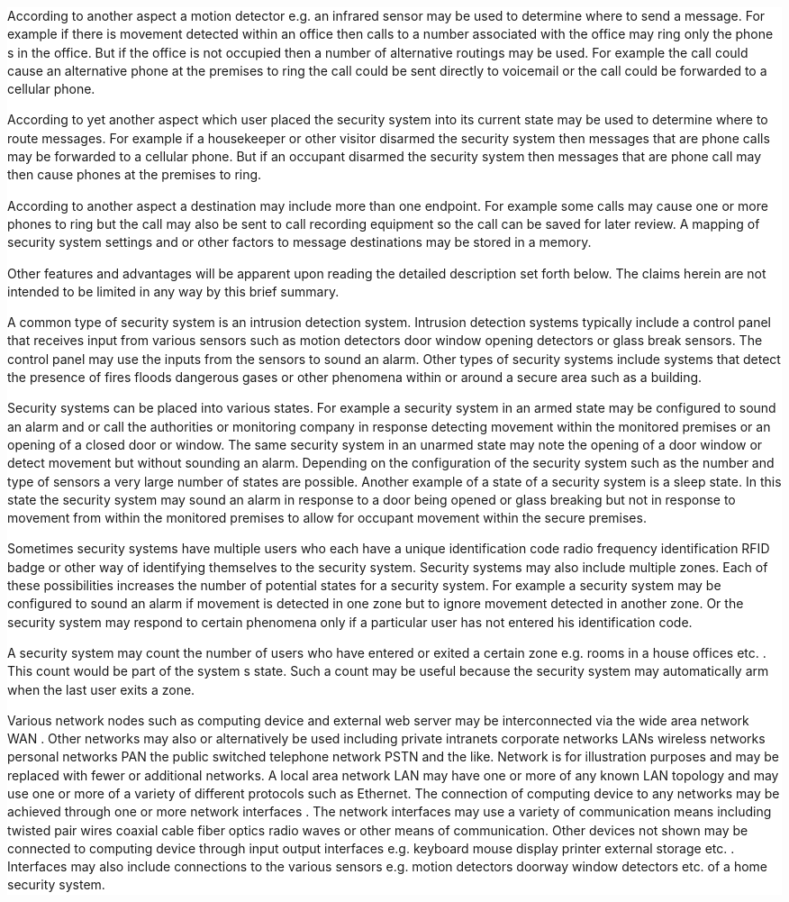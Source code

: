 According to another aspect a motion detector e.g. an infrared sensor may be used to determine where to send a message. For example if there is movement detected within an office then calls to a number associated with the office may ring only the phone s in the office. But if the office is not occupied then a number of alternative routings may be used. For example the call could cause an alternative phone at the premises to ring the call could be sent directly to voicemail or the call could be forwarded to a cellular phone.

According to yet another aspect which user placed the security system into its current state may be used to determine where to route messages. For example if a housekeeper or other visitor disarmed the security system then messages that are phone calls may be forwarded to a cellular phone. But if an occupant disarmed the security system then messages that are phone call may then cause phones at the premises to ring.

According to another aspect a destination may include more than one endpoint. For example some calls may cause one or more phones to ring but the call may also be sent to call recording equipment so the call can be saved for later review. A mapping of security system settings and or other factors to message destinations may be stored in a memory.

Other features and advantages will be apparent upon reading the detailed description set forth below. The claims herein are not intended to be limited in any way by this brief summary.

A common type of security system is an intrusion detection system. Intrusion detection systems typically include a control panel that receives input from various sensors such as motion detectors door window opening detectors or glass break sensors. The control panel may use the inputs from the sensors to sound an alarm. Other types of security systems include systems that detect the presence of fires floods dangerous gases or other phenomena within or around a secure area such as a building.

Security systems can be placed into various states. For example a security system in an armed state may be configured to sound an alarm and or call the authorities or monitoring company in response detecting movement within the monitored premises or an opening of a closed door or window. The same security system in an unarmed state may note the opening of a door window or detect movement but without sounding an alarm. Depending on the configuration of the security system such as the number and type of sensors a very large number of states are possible. Another example of a state of a security system is a sleep state. In this state the security system may sound an alarm in response to a door being opened or glass breaking but not in response to movement from within the monitored premises to allow for occupant movement within the secure premises.

Sometimes security systems have multiple users who each have a unique identification code radio frequency identification RFID badge or other way of identifying themselves to the security system. Security systems may also include multiple zones. Each of these possibilities increases the number of potential states for a security system. For example a security system may be configured to sound an alarm if movement is detected in one zone but to ignore movement detected in another zone. Or the security system may respond to certain phenomena only if a particular user has not entered his identification code.

A security system may count the number of users who have entered or exited a certain zone e.g. rooms in a house offices etc. . This count would be part of the system s state. Such a count may be useful because the security system may automatically arm when the last user exits a zone.

Various network nodes such as computing device and external web server may be interconnected via the wide area network WAN . Other networks may also or alternatively be used including private intranets corporate networks LANs wireless networks personal networks PAN the public switched telephone network PSTN and the like. Network is for illustration purposes and may be replaced with fewer or additional networks. A local area network LAN may have one or more of any known LAN topology and may use one or more of a variety of different protocols such as Ethernet. The connection of computing device to any networks may be achieved through one or more network interfaces . The network interfaces may use a variety of communication means including twisted pair wires coaxial cable fiber optics radio waves or other means of communication. Other devices not shown may be connected to computing device through input output interfaces e.g. keyboard mouse display printer external storage etc. . Interfaces may also include connections to the various sensors e.g. motion detectors doorway window detectors etc. of a home security system.
